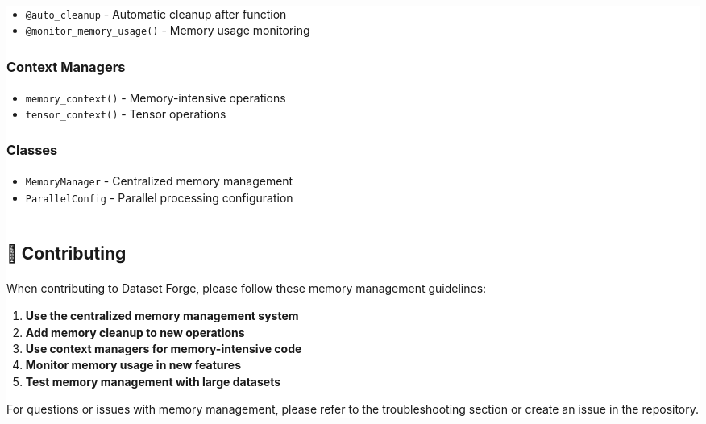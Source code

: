 - `@auto_cleanup` - Automatic cleanup after function
- `@monitor_memory_usage()` - Memory usage monitoring

### Context Managers

- `memory_context()` - Memory-intensive operations
- `tensor_context()` - Tensor operations

### Classes

- `MemoryManager` - Centralized memory management
- `ParallelConfig` - Parallel processing configuration

---

## 🤝 Contributing

When contributing to Dataset Forge, please follow these memory management guidelines:

1. **Use the centralized memory management system**
2. **Add memory cleanup to new operations**
3. **Use context managers for memory-intensive code**
4. **Monitor memory usage in new features**
5. **Test memory management with large datasets**

For questions or issues with memory management, please refer to the troubleshooting section or create an issue in the repository.

